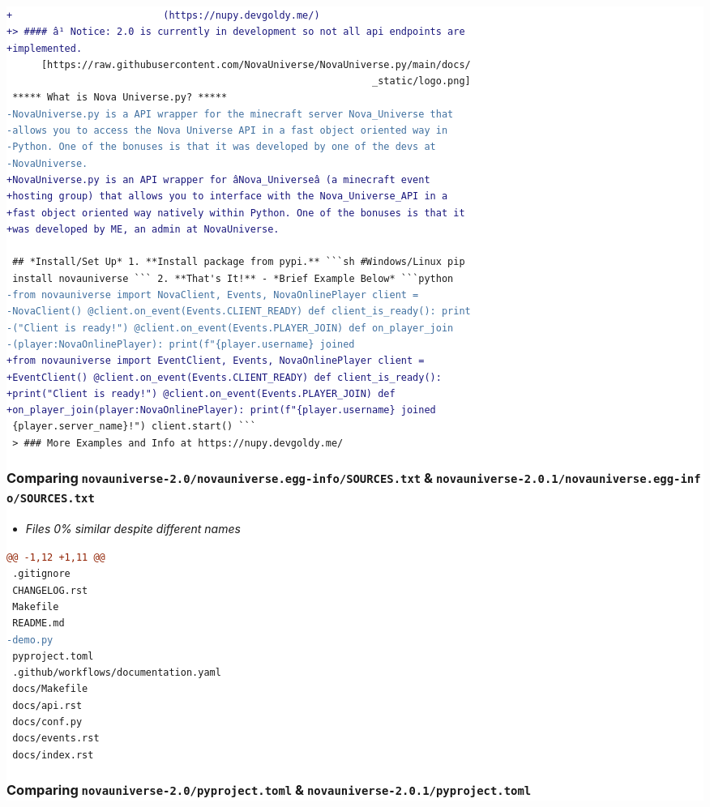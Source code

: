 ```diff
+                          (https://nupy.devgoldy.me/)
+> #### â¹ Notice: 2.0 is currently in development so not all api endpoints are
+implemented.
      [https://raw.githubusercontent.com/NovaUniverse/NovaUniverse.py/main/docs/
                                                               _static/logo.png]
 ***** What is Nova Universe.py? *****
-NovaUniverse.py is a API wrapper for the minecraft server Nova_Universe that
-allows you to access the Nova Universe API in a fast object oriented way in
-Python. One of the bonuses is that it was developed by one of the devs at
-NovaUniverse.
+NovaUniverse.py is an API wrapper for âNova_Universeâ (a minecraft event
+hosting group) that allows you to interface with the Nova_Universe_API in a
+fast object oriented way natively within Python. One of the bonuses is that it
+was developed by ME, an admin at NovaUniverse.
 
 ## *Install/Set Up* 1. **Install package from pypi.** ```sh #Windows/Linux pip
 install novauniverse ``` 2. **That's It!** - *Brief Example Below* ```python
-from novauniverse import NovaClient, Events, NovaOnlinePlayer client =
-NovaClient() @client.on_event(Events.CLIENT_READY) def client_is_ready(): print
-("Client is ready!") @client.on_event(Events.PLAYER_JOIN) def on_player_join
-(player:NovaOnlinePlayer): print(f"{player.username} joined
+from novauniverse import EventClient, Events, NovaOnlinePlayer client =
+EventClient() @client.on_event(Events.CLIENT_READY) def client_is_ready():
+print("Client is ready!") @client.on_event(Events.PLAYER_JOIN) def
+on_player_join(player:NovaOnlinePlayer): print(f"{player.username} joined
 {player.server_name}!") client.start() ```
 > ### More Examples and Info at https://nupy.devgoldy.me/
```

### Comparing `novauniverse-2.0/novauniverse.egg-info/SOURCES.txt` & `novauniverse-2.0.1/novauniverse.egg-info/SOURCES.txt`

 * *Files 0% similar despite different names*

```diff
@@ -1,12 +1,11 @@
 .gitignore
 CHANGELOG.rst
 Makefile
 README.md
-demo.py
 pyproject.toml
 .github/workflows/documentation.yaml
 docs/Makefile
 docs/api.rst
 docs/conf.py
 docs/events.rst
 docs/index.rst
```

### Comparing `novauniverse-2.0/pyproject.toml` & `novauniverse-2.0.1/pyproject.toml`
